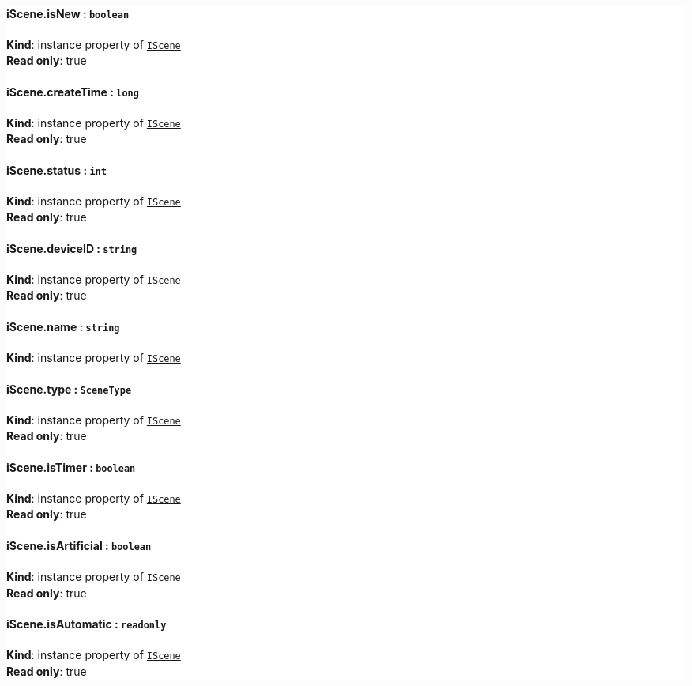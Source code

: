 #### iScene.isNew : <code>boolean</code>
**Kind**: instance property of [<code>IScene</code>](#module_miot/service/scene--module.exports.IScene)  
**Read only**: true  
<a name="module_miot/service/scene--module.exports.IScene+createTime"></a>

#### iScene.createTime : <code>long</code>
**Kind**: instance property of [<code>IScene</code>](#module_miot/service/scene--module.exports.IScene)  
**Read only**: true  
<a name="module_miot/service/scene--module.exports.IScene+status"></a>

#### iScene.status : <code>int</code>
**Kind**: instance property of [<code>IScene</code>](#module_miot/service/scene--module.exports.IScene)  
**Read only**: true  
<a name="module_miot/service/scene--module.exports.IScene+deviceID"></a>

#### iScene.deviceID : <code>string</code>
**Kind**: instance property of [<code>IScene</code>](#module_miot/service/scene--module.exports.IScene)  
**Read only**: true  
<a name="module_miot/service/scene--module.exports.IScene+name"></a>

#### iScene.name : <code>string</code>
**Kind**: instance property of [<code>IScene</code>](#module_miot/service/scene--module.exports.IScene)  
<a name="module_miot/service/scene--module.exports.IScene+type"></a>

#### iScene.type : <code>SceneType</code>
**Kind**: instance property of [<code>IScene</code>](#module_miot/service/scene--module.exports.IScene)  
**Read only**: true  
<a name="module_miot/service/scene--module.exports.IScene+isTimer"></a>

#### iScene.isTimer : <code>boolean</code>
**Kind**: instance property of [<code>IScene</code>](#module_miot/service/scene--module.exports.IScene)  
**Read only**: true  
<a name="module_miot/service/scene--module.exports.IScene+isArtificial"></a>

#### iScene.isArtificial : <code>boolean</code>
**Kind**: instance property of [<code>IScene</code>](#module_miot/service/scene--module.exports.IScene)  
**Read only**: true  
<a name="module_miot/service/scene--module.exports.IScene+isAutomatic"></a>

#### iScene.isAutomatic : <code>readonly</code>
**Kind**: instance property of [<code>IScene</code>](#module_miot/service/scene--module.exports.IScene)  
**Read only**: true  
<a name="module_miot/service/scene--module.exports.IScene+identify"></a>
